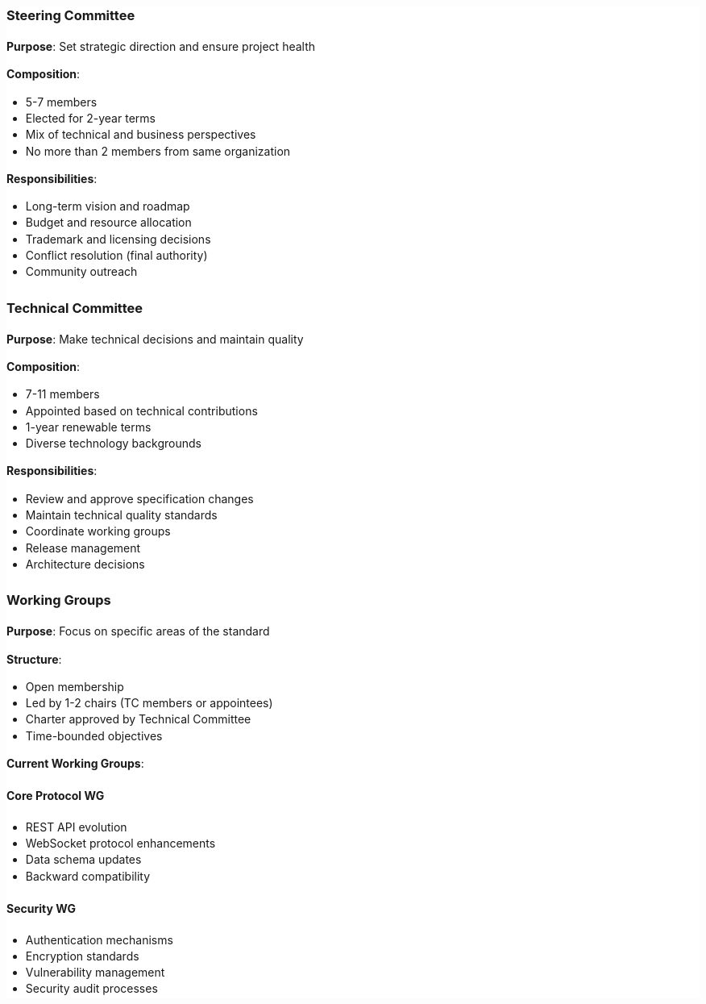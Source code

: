 ### Steering Committee

**Purpose**: Set strategic direction and ensure project health

**Composition**:
- 5-7 members
- Elected for 2-year terms
- Mix of technical and business perspectives
- No more than 2 members from same organization

**Responsibilities**:
- Long-term vision and roadmap
- Budget and resource allocation
- Trademark and licensing decisions
- Conflict resolution (final authority)
- Community outreach

### Technical Committee

**Purpose**: Make technical decisions and maintain quality

**Composition**:
- 7-11 members
- Appointed based on technical contributions
- 1-year renewable terms
- Diverse technology backgrounds

**Responsibilities**:
- Review and approve specification changes
- Maintain technical quality standards
- Coordinate working groups
- Release management
- Architecture decisions

### Working Groups

**Purpose**: Focus on specific areas of the standard

**Structure**:
- Open membership
- Led by 1-2 chairs (TC members or appointees)
- Charter approved by Technical Committee
- Time-bounded objectives

**Current Working Groups**:

#### Core Protocol WG
- REST API evolution
- WebSocket protocol enhancements
- Data schema updates
- Backward compatibility

#### Security WG
- Authentication mechanisms
- Encryption standards
- Vulnerability management
- Security audit processes

